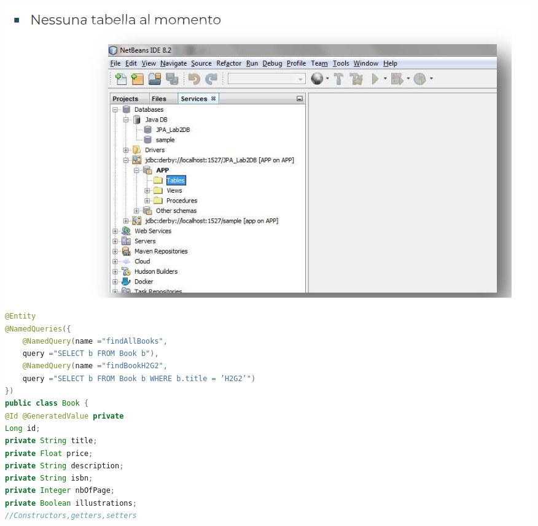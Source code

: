 ![alt text](external/9_Java_Persistence_API/img-7.png)
```Java
@Entity
@NamedQueries({
    @NamedQuery(name ="findAllBooks",
    query ="SELECT b FROM Book b"),
    @NamedQuery(name ="findBookH2G2",
    query ="SELECT b FROM Book b WHERE b.title = ’H2G2’")
})
public class Book {
@Id @GeneratedValue private
Long id;
private String title;
private Float price;
private String description;
private String isbn;
private Integer nbOfPage;
private Boolean illustrations;
//Constructors,getters,setters

```